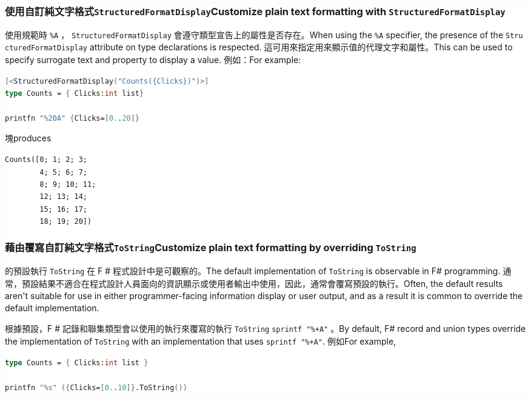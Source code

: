 ### <a name="customize-plain-text-formatting-with-structuredformatdisplay"></a><span data-ttu-id="5d44e-229">使用自訂純文字格式`StructuredFormatDisplay`</span><span class="sxs-lookup"><span data-stu-id="5d44e-229">Customize plain text formatting with `StructuredFormatDisplay`</span></span>

<span data-ttu-id="5d44e-230">使用規範時 `%A` ， `StructuredFormatDisplay` 會遵守類型宣告上的屬性是否存在。</span><span class="sxs-lookup"><span data-stu-id="5d44e-230">When using the `%A` specifier, the presence of the `StructuredFormatDisplay` attribute on type declarations is respected.</span></span>  <span data-ttu-id="5d44e-231">這可用來指定用來顯示值的代理文字和屬性。</span><span class="sxs-lookup"><span data-stu-id="5d44e-231">This can be used to specify surrogate text and property to display a value.</span></span> <span data-ttu-id="5d44e-232">例如：</span><span class="sxs-lookup"><span data-stu-id="5d44e-232">For example:</span></span>

```fsharp
[<StructuredFormatDisplay("Counts({Clicks})")>]
type Counts = { Clicks:int list}

printfn "%20A" {Clicks=[0..20]}
```

<span data-ttu-id="5d44e-233">塊</span><span class="sxs-lookup"><span data-stu-id="5d44e-233">produces</span></span>

```console
Counts([0; 1; 2; 3;
        4; 5; 6; 7;
        8; 9; 10; 11;
        12; 13; 14;
        15; 16; 17;
        18; 19; 20])
```

### <a name="customize-plain-text-formatting-by-overriding-tostring"></a><span data-ttu-id="5d44e-234">藉由覆寫自訂純文字格式`ToString`</span><span class="sxs-lookup"><span data-stu-id="5d44e-234">Customize plain text formatting by overriding `ToString`</span></span>

<span data-ttu-id="5d44e-235">的預設執行 `ToString` 在 F # 程式設計中是可觀察的。</span><span class="sxs-lookup"><span data-stu-id="5d44e-235">The default implementation of `ToString` is observable in F# programming.</span></span> <span data-ttu-id="5d44e-236">通常，預設結果不適合在程式設計人員面向的資訊顯示或使用者輸出中使用，因此，通常會覆寫預設的執行。</span><span class="sxs-lookup"><span data-stu-id="5d44e-236">Often, the default results aren't suitable for use in either programmer-facing information display or user output, and as a result it is common to override the default implementation.</span></span>  

<span data-ttu-id="5d44e-237">根據預設，F # 記錄和聯集類型會以使用的執行來覆寫的執行 `ToString` `sprintf "%+A"` 。</span><span class="sxs-lookup"><span data-stu-id="5d44e-237">By default, F# record and union types override the implementation of `ToString` with an implementation that uses `sprintf "%+A"`.</span></span>  <span data-ttu-id="5d44e-238">例如</span><span class="sxs-lookup"><span data-stu-id="5d44e-238">For example,</span></span>

```fsharp
type Counts = { Clicks:int list }

printfn "%s" ({Clicks=[0..10]}.ToString())
```
